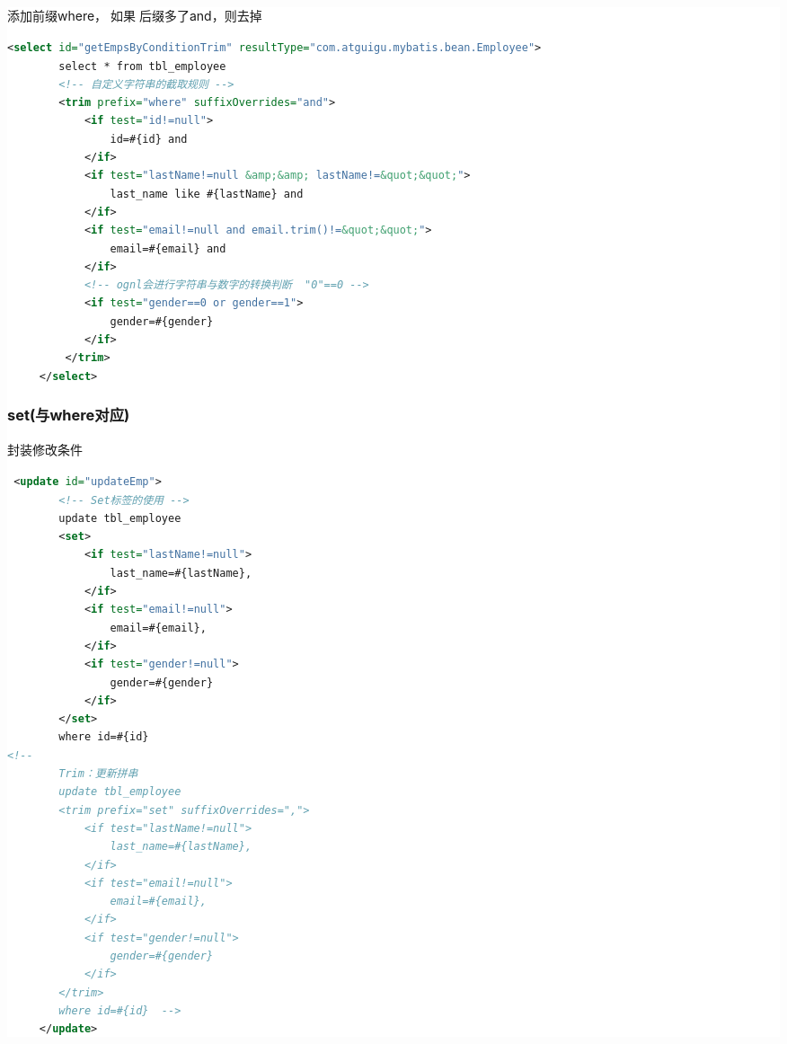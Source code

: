 

添加前缀where， 如果 后缀多了and，则去掉

```xml
<select id="getEmpsByConditionTrim" resultType="com.atguigu.mybatis.bean.Employee">
	 	select * from tbl_employee
	 	<!-- 自定义字符串的截取规则 -->
	 	<trim prefix="where" suffixOverrides="and">
	 		<if test="id!=null">
		 		id=#{id} and
		 	</if>
		 	<if test="lastName!=null &amp;&amp; lastName!=&quot;&quot;">
		 		last_name like #{lastName} and
		 	</if>
		 	<if test="email!=null and email.trim()!=&quot;&quot;">
		 		email=#{email} and
		 	</if> 
		 	<!-- ognl会进行字符串与数字的转换判断  "0"==0 -->
		 	<if test="gender==0 or gender==1">
		 	 	gender=#{gender}
		 	</if>
		 </trim>
	 </select>
```

### set(与where对应)

封装修改条件

```xml
 <update id="updateEmp">
	 	<!-- Set标签的使用 -->
	 	update tbl_employee 
		<set>
			<if test="lastName!=null">
				last_name=#{lastName},
			</if>
			<if test="email!=null">
				email=#{email},
			</if>
			<if test="gender!=null">
				gender=#{gender}
			</if>
		</set>
		where id=#{id} 
<!-- 		
		Trim：更新拼串
		update tbl_employee 
		<trim prefix="set" suffixOverrides=",">
			<if test="lastName!=null">
				last_name=#{lastName},
			</if>
			<if test="email!=null">
				email=#{email},
			</if>
			<if test="gender!=null">
				gender=#{gender}
			</if>
		</trim>
		where id=#{id}  -->
	 </update>
```
